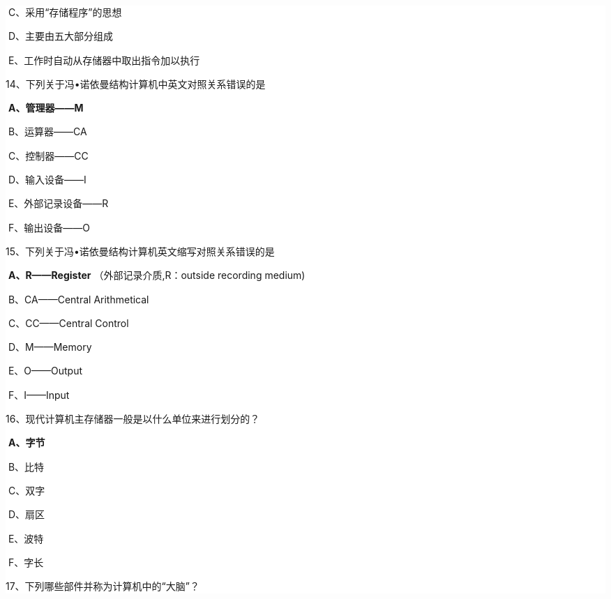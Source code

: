 
 C、采用“存储程序”的思想


 D、主要由五大部分组成


 E、工作时自动从存储器中取出指令加以执行

14、下列关于冯•诺依曼结构计算机中英文对照关系错误的是


 **A、管理器——M**


 B、运算器——CA


 C、控制器——CC


 D、输入设备——I


 E、外部记录设备——R


 F、输出设备——O

15、下列关于冯•诺依曼结构计算机英文缩写对照关系错误的是


 **A、R——Register** （外部记录介质,R：outside recording medium)


 B、CA——Central Arithmetical


 C、CC——Central Control


 D、M——Memory


 E、O——Output


 F、I——Input

16、现代计算机主存储器一般是以什么单位来进行划分的？


 **A、字节**


 B、比特


 C、双字


 D、扇区


 E、波特


 F、字长

17、下列哪些部件并称为计算机中的“大脑”？

